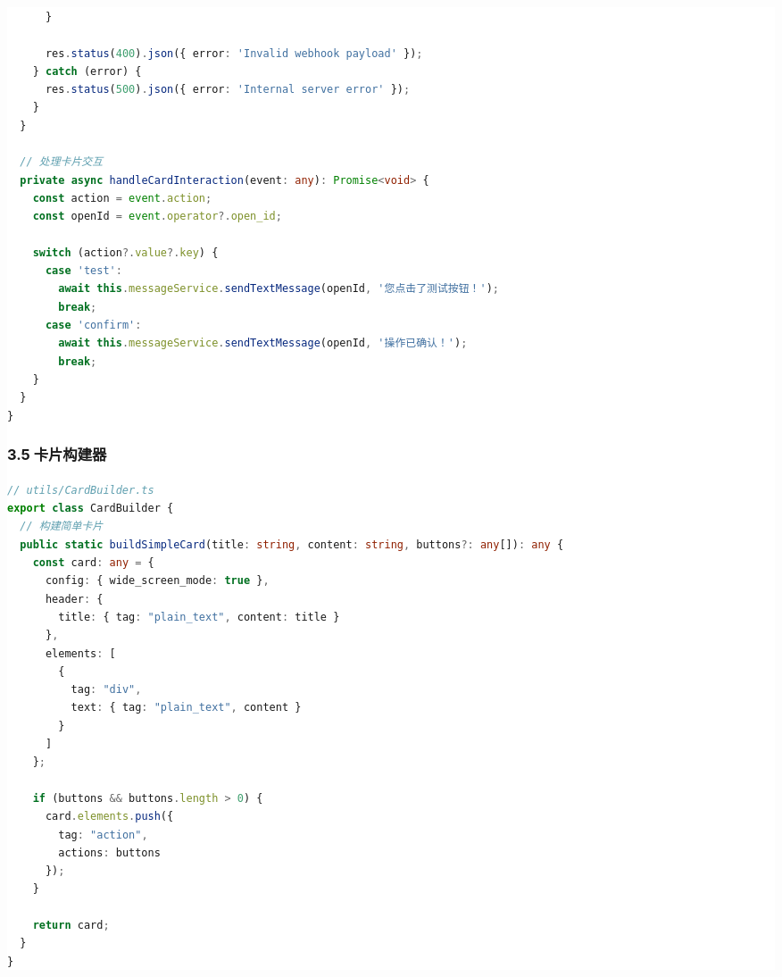 ```typescript
      }

      res.status(400).json({ error: 'Invalid webhook payload' });
    } catch (error) {
      res.status(500).json({ error: 'Internal server error' });
    }
  }

  // 处理卡片交互
  private async handleCardInteraction(event: any): Promise<void> {
    const action = event.action;
    const openId = event.operator?.open_id;
    
    switch (action?.value?.key) {
      case 'test':
        await this.messageService.sendTextMessage(openId, '您点击了测试按钮！');
        break;
      case 'confirm':
        await this.messageService.sendTextMessage(openId, '操作已确认！');
        break;
    }
  }
}
```

### 3.5 卡片构建器

```typescript
// utils/CardBuilder.ts
export class CardBuilder {
  // 构建简单卡片
  public static buildSimpleCard(title: string, content: string, buttons?: any[]): any {
    const card: any = {
      config: { wide_screen_mode: true },
      header: { 
        title: { tag: "plain_text", content: title } 
      },
      elements: [
        {
          tag: "div",
          text: { tag: "plain_text", content }
        }
      ]
    };

    if (buttons && buttons.length > 0) {
      card.elements.push({
        tag: "action",
        actions: buttons
      });
    }

    return card;
  }
}
```
